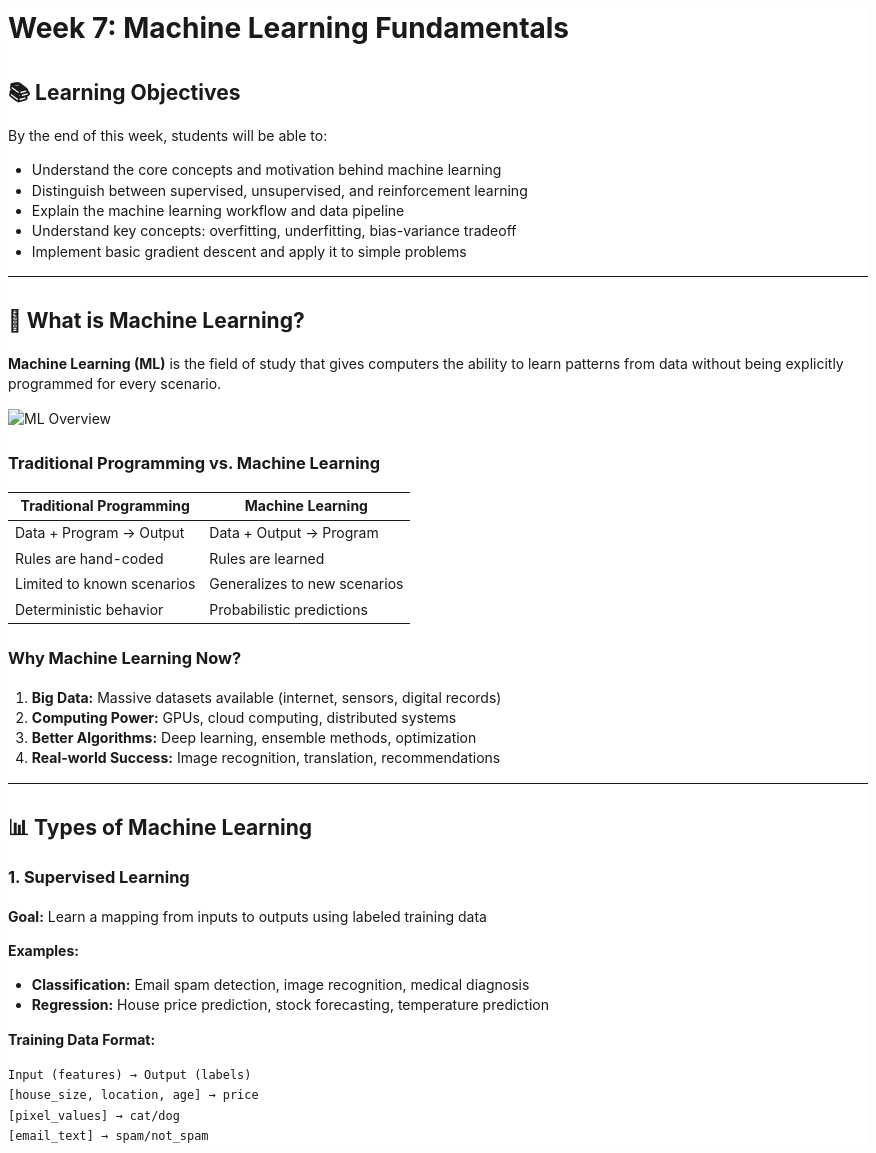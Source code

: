 # Week 7: Machine Learning Fundamentals

## 📚 Learning Objectives
By the end of this week, students will be able to:
- Understand the core concepts and motivation behind machine learning
- Distinguish between supervised, unsupervised, and reinforcement learning
- Explain the machine learning workflow and data pipeline
- Understand key concepts: overfitting, underfitting, bias-variance tradeoff
- Implement basic gradient descent and apply it to simple problems

---

## 🤖 What is Machine Learning?

**Machine Learning (ML)** is the field of study that gives computers the ability to learn patterns from data without being explicitly programmed for every scenario.

![ML Overview](https://miro.medium.com/max/1400/1*bhFifratH9DjKqMBTeQG5A.png)

### Traditional Programming vs. Machine Learning

| Traditional Programming | Machine Learning |
|------------------------|------------------|
| Data + Program → Output | Data + Output → Program |
| Rules are hand-coded | Rules are learned |
| Limited to known scenarios | Generalizes to new scenarios |
| Deterministic behavior | Probabilistic predictions |

### Why Machine Learning Now?

1. **Big Data:** Massive datasets available (internet, sensors, digital records)
2. **Computing Power:** GPUs, cloud computing, distributed systems
3. **Better Algorithms:** Deep learning, ensemble methods, optimization
4. **Real-world Success:** Image recognition, translation, recommendations

---

## 📊 Types of Machine Learning

### 1. Supervised Learning
**Goal:** Learn a mapping from inputs to outputs using labeled training data

**Examples:**
- **Classification:** Email spam detection, image recognition, medical diagnosis
- **Regression:** House price prediction, stock forecasting, temperature prediction

**Training Data Format:**
```
Input (features) → Output (labels)
[house_size, location, age] → price
[pixel_values] → cat/dog
[email_text] → spam/not_spam
```
